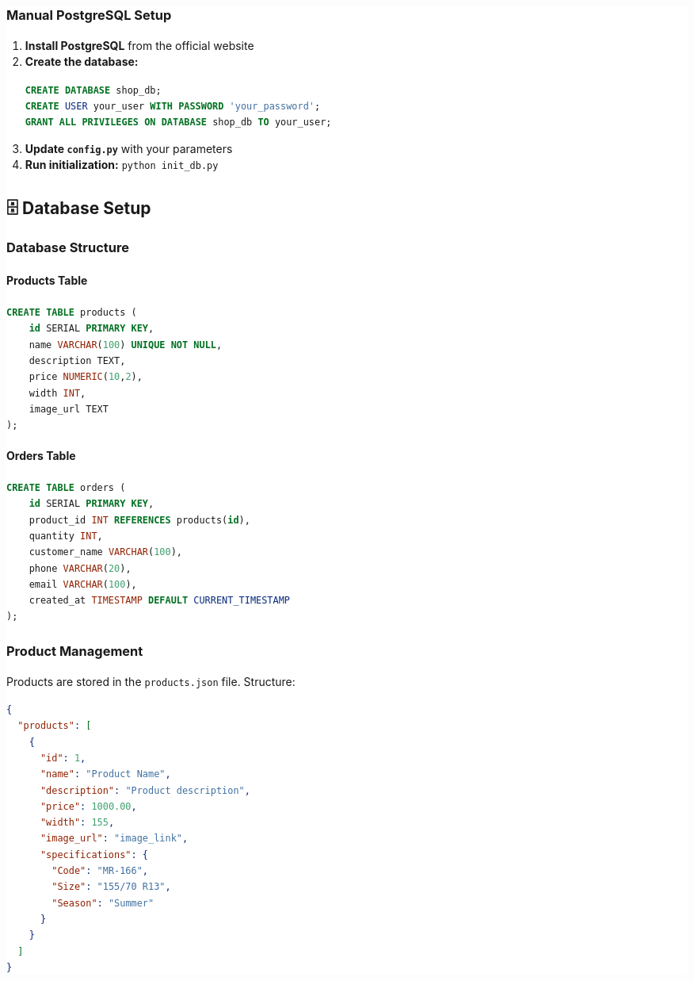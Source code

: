 ### Manual PostgreSQL Setup

1. **Install PostgreSQL** from the official website
2. **Create the database:**
   ```sql
   CREATE DATABASE shop_db;
   CREATE USER your_user WITH PASSWORD 'your_password';
   GRANT ALL PRIVILEGES ON DATABASE shop_db TO your_user;
   ```
3. **Update `config.py`** with your parameters
4. **Run initialization:** `python init_db.py`

## 🗄️ Database Setup

### Database Structure

#### Products Table
```sql
CREATE TABLE products (
    id SERIAL PRIMARY KEY,
    name VARCHAR(100) UNIQUE NOT NULL,
    description TEXT,
    price NUMERIC(10,2),
    width INT,
    image_url TEXT
);
```

#### Orders Table
```sql
CREATE TABLE orders (
    id SERIAL PRIMARY KEY,
    product_id INT REFERENCES products(id),
    quantity INT,
    customer_name VARCHAR(100),
    phone VARCHAR(20),
    email VARCHAR(100),
    created_at TIMESTAMP DEFAULT CURRENT_TIMESTAMP
);
```

### Product Management

Products are stored in the `products.json` file. Structure:

```json
{
  "products": [
    {
      "id": 1,
      "name": "Product Name",
      "description": "Product description",
      "price": 1000.00,
      "width": 155,
      "image_url": "image_link",
      "specifications": {
        "Code": "MR-166",
        "Size": "155/70 R13",
        "Season": "Summer"
      }
    }
  ]
}
```
